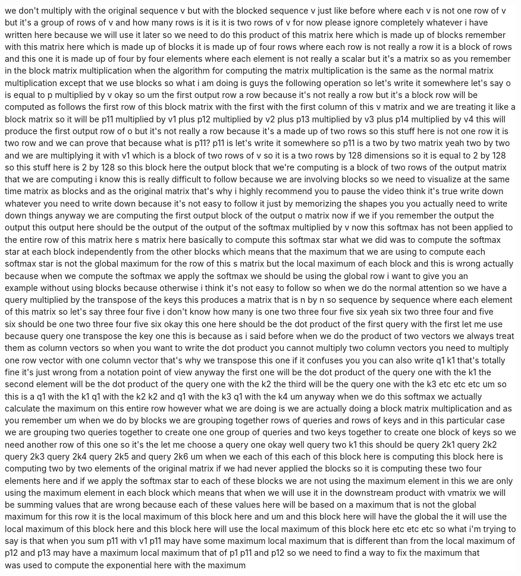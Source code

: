 we don't multiply with the original sequence v but with the blocked sequence v just like before where each v is not one row of v but it's a group of rows of v and how many rows is it is it is two rows of v for now please ignore completely whatever i have written here because we will use it later so we need to do this product of this matrix here which is made up of blocks remember with this matrix here which is made up of blocks it is made up of four rows where each row is not really a row it is a block of rows and this one it is made up of four by four elements where each element is not really a scalar but it's a matrix so as you remember in the block matrix multiplication when the algorithm for computing the matrix multiplication is the same as the normal matrix multiplication except that we use blocks so what i am doing is guys the following operation so let's write it somewhere let's say o is equal to p multiplied by v okay so um the first output row a row because it's not really a row but it's a block row will be computed as follows the first row of this block matrix with the first with the first column of this v matrix and we are treating it like a block matrix so it will be p11 multiplied by v1 plus p12 multiplied by v2 plus p13 multiplied by v3 plus p14 multiplied by v4 this will produce the first output row of o but it's not really a row because it's a made up of two rows so this stuff here is not one row it is two row and we can prove that because what is p11? p11 is let's write it somewhere so p11 is a two by two matrix yeah two by two and we are multiplying it with v1 which is a block of two rows of v so it is a two rows by 128 dimensions so it is equal to 2 by 128 so this stuff here is 2 by 128 so this block here the output block that we're computing is a block of two rows of the output matrix that we are computing i know this is really difficult to follow because we are involving blocks so we need to visualize at the same time matrix as blocks and as the original matrix that's why i highly recommend you to pause the video think it's true write down whatever you need to write down because it's not easy to follow it just by memorizing the shapes you you actually need to write down things anyway we are computing the first output block of the output o matrix now if we if you remember the output the output this output here should be the output of the output of the softmax multiplied by v now this softmax has not been applied to the entire row of this matrix here s matrix here basically to compute this softmax star what we did was to compute the softmax star at each block independently from the other blocks which means that the maximum that we are using to compute each softmax star is not the global maximum for the row of this s matrix but the local maximum of each block and this is wrong actually because when we compute the softmax we apply the softmax we should be using the global row i want to give you an example without using blocks because otherwise i think it's not easy to follow so when we do the normal attention so we have a query multiplied by the transpose of the keys this produces a matrix that is n by n so sequence by sequence where each element of this matrix so let's say three four five i don't know how many is one two three four five six yeah six two three four and five six should be one two three four five six okay this one here should be the dot product of the first query with the first let me use because query one transpose the key one this is because as i said before when we do the product of two vectors we always treat them as column vectors so when you want to write the dot product you cannot multiply two column vectors you need to multiply one row vector with one column vector that's why we transpose this one if it confuses you you can also write q1 k1 that's totally fine it's just wrong from a notation point of view anyway the first one will be the dot product of the query one with the k1 the second element will be the dot product of the query one with the k2 the third will be the query one with the k3 etc etc etc um so this is a q1 with the k1 q1 with the k2 k2 and q1 with the k3 q1 with the k4 um anyway when we do this softmax we actually calculate the maximum on this entire row however what we are doing is we are actually doing a block matrix multiplication and as you remember um when we do by blocks we are grouping together rows of queries and rows of keys and in this particular case we are grouping two queries together to create one one group of queries and two keys together to create one block of keys so we need another row of this one so it's the let me choose a query one okay well query two k1 this should be query 2k1 query 2k2 query 2k3 query 2k4 query 2k5 and query 2k6 um when we each of this each of this block here is computing this block here is computing two by two elements of the original matrix if we had never applied the blocks so it is computing these two four elements here and if we apply the softmax star to each of these blocks we are not using the maximum element in this we are only using the maximum element in each block which means that when we will use it in the downstream product with vmatrix we will be summing values that are wrong because each of these values here will be based on a maximum that is not the global maximum for this row it is the local maximum of this block here and um and this block here will have the global the it will use the local maximum of this block here and this block here will use the local maximum of this block here etc etc etc so what i'm trying to say is that when you sum p11 with v1 p11 may have some maximum local maximum that is different than from the local maximum of p12 and p13 may have a maximum local maximum that of p1 p11 and p12 so we need to find a way to fix the maximum that was used to compute the exponential here with the maximum